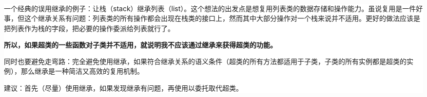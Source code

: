 一个经典的误用继承的例子：让栈（stack）继承列表（list）。这个想法的出发点是想复用列表类的数据存储和操作能力。虽说复用是一件好事，但这个继承关系有问题：列表类的所有操作都会出现在栈类的接口上，然而其中大部分操作对一个栈来说并不适用。更好的做法应该是把列表作为栈的字段，把必要的操作委派给列表就行了。

**所以，如果超类的一些函数对子类并不适用，就说明我不应该通过继承来获得超类的功能。**

同时也要避免走弯路：完全避免使用继承，如果符合继承关系的语义条件（超类的所有方法都适用于子类，子类的所有实例都是超类的实例），那么继承是一种简洁又高效的复用机制。

建议：首先（尽量）使用继承，如果发现继承有问题，再使用以委托取代超类。
